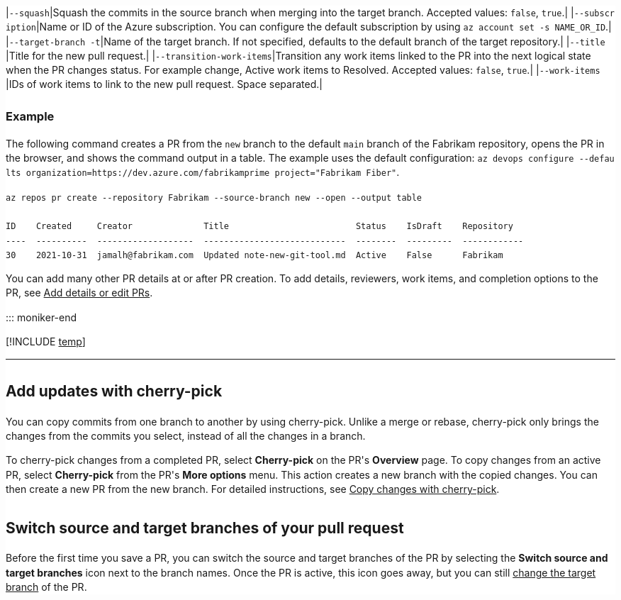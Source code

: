 |`--squash`|Squash the commits in the source branch when merging into the target branch. Accepted values: `false`, `true`.|
|`--subscription`|Name or ID of the Azure subscription. You can configure the default subscription by using `az account set -s NAME_OR_ID`.|
|`--target-branch -t`|Name of the target branch. If not specified, defaults to the default branch of the target repository.|
|`--title`|Title for the new pull request.|
|`--transition-work-items`|Transition any work items linked to the PR into the next logical state when the PR changes status. For example change, Active work items to Resolved. Accepted values: `false`, `true`.|
|`--work-items`|IDs of work items to link to the new pull request. Space separated.|

### Example

The following command creates a PR from the `new` branch to the default `main` branch of the Fabrikam repository, opens the PR in the browser, and shows the command output in a table. The example uses the default configuration: `az devops configure --defaults organization=https://dev.azure.com/fabrikamprime project="Fabrikam Fiber"`.

```azurecli
az repos pr create --repository Fabrikam --source-branch new --open --output table

ID    Created     Creator              Title                         Status    IsDraft    Repository
----  ----------  -------------------  ----------------------------  --------  ---------  ------------
30    2021-10-31  jamalh@fabrikam.com  Updated note-new-git-tool.md  Active    False      Fabrikam
```

You can add many other PR details at or after PR creation. To add details, reviewers, work items, and completion options to the PR, see [Add details or edit PRs](#add-details-to-prs).

::: moniker-end

[!INCLUDE [temp](../../includes/note-cli-not-supported.md)]

***


## Add updates with cherry-pick

You can copy commits from one branch to another by using cherry-pick. Unlike a merge or rebase, cherry-pick only brings the changes from the commits you select, instead of all the changes in a branch.

To cherry-pick changes from a completed PR, select **Cherry-pick** on the PR's **Overview** page. To copy changes from an active PR, select **Cherry-pick** from the PR's **More options** menu. This action creates a new branch with the copied changes. You can then create a new PR from the new branch. For detailed instructions, see [Copy changes with cherry-pick](cherry-pick.md).

## Switch source and target branches of your pull request

Before the first time you save a PR, you can switch the source and target branches of the PR by selecting the **Switch source and target branches** icon next to the branch names. Once the PR is active, this icon goes away, but you can still [change the target branch](#change-the-target-branch-of-a-pull-request) of the PR.
